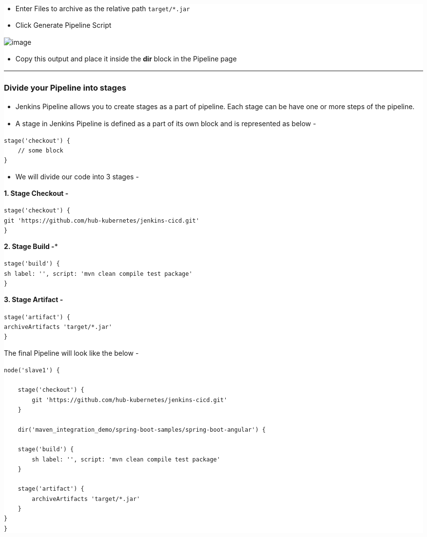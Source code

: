 * Enter Files to archive as the relative path `target/*.jar`

* Click Generate Pipeline Script 

![image](https://user-images.githubusercontent.com/44743158/63225432-97d15880-c1ed-11e9-9e33-8469ab388329.png)

* Copy this output and place it inside the **dir** block in the Pipeline page


***

### Divide your Pipeline into stages 

* Jenkins Pipeline allows you to create stages as a part of pipeline. Each stage can be have one or more steps of the pipeline. 

* A stage in Jenkins Pipeline is defined as a part of its own block and is represented as below - 

~~~
stage('checkout') {
    // some block
}
~~~

* We will divide our code into 3 stages - 

**1. Stage Checkout -**

~~~
stage('checkout') {
git 'https://github.com/hub-kubernetes/jenkins-cicd.git'
}
~~~

**2. Stage Build -***

~~~
stage('build') {
sh label: '', script: 'mvn clean compile test package'
}
~~~

**3. Stage Artifact -**

~~~
stage('artifact') {
archiveArtifacts 'target/*.jar'
}
~~~

The final Pipeline will look like the below - 

```
node('slave1') {
    
    stage('checkout') {
        git 'https://github.com/hub-kubernetes/jenkins-cicd.git'
    }
    
    dir('maven_integration_demo/spring-boot-samples/spring-boot-angular') {
        
    stage('build') {  
        sh label: '', script: 'mvn clean compile test package'
    }
    
    stage('artifact') {
        archiveArtifacts 'target/*.jar'
    }
}
}

```
